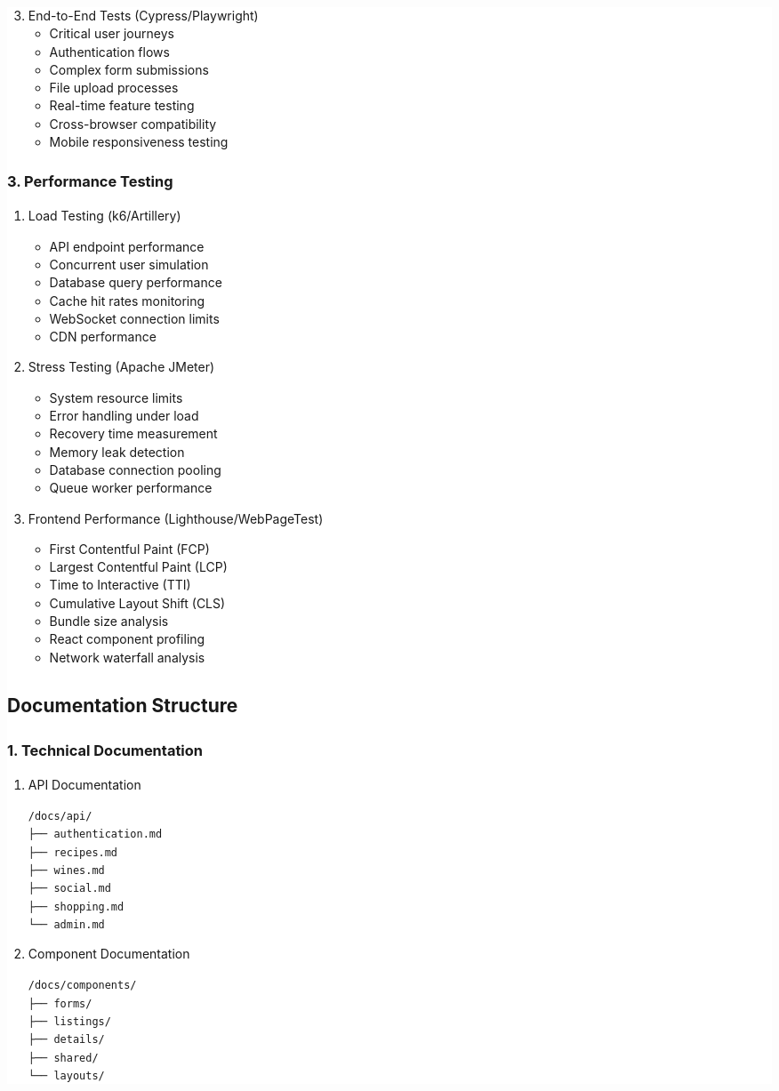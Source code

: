 3. End-to-End Tests (Cypress/Playwright)
   - Critical user journeys
   - Authentication flows
   - Complex form submissions
   - File upload processes
   - Real-time feature testing
   - Cross-browser compatibility
   - Mobile responsiveness testing

### 3. Performance Testing
1. Load Testing (k6/Artillery)
   - API endpoint performance
   - Concurrent user simulation
   - Database query performance
   - Cache hit rates monitoring
   - WebSocket connection limits
   - CDN performance

2. Stress Testing (Apache JMeter)
   - System resource limits
   - Error handling under load
   - Recovery time measurement
   - Memory leak detection
   - Database connection pooling
   - Queue worker performance

3. Frontend Performance (Lighthouse/WebPageTest)
   - First Contentful Paint (FCP)
   - Largest Contentful Paint (LCP)
   - Time to Interactive (TTI)
   - Cumulative Layout Shift (CLS)
   - Bundle size analysis
   - React component profiling
   - Network waterfall analysis

## Documentation Structure

### 1. Technical Documentation
1. API Documentation
   ```
   /docs/api/
   ├── authentication.md
   ├── recipes.md
   ├── wines.md
   ├── social.md
   ├── shopping.md
   └── admin.md
   ```

2. Component Documentation
   ```
   /docs/components/
   ├── forms/
   ├── listings/
   ├── details/
   ├── shared/
   └── layouts/
   ```
